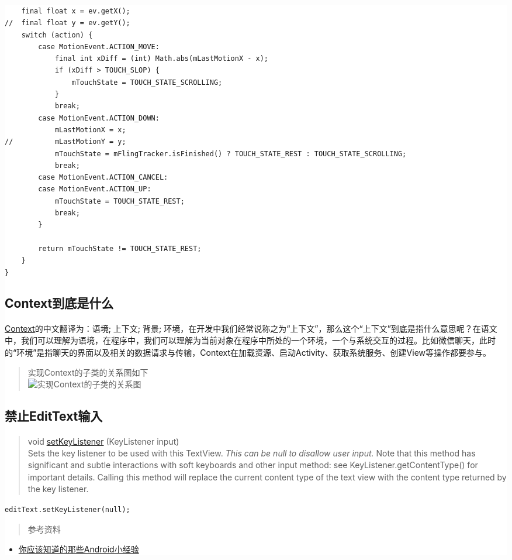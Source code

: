 ```
    final float x = ev.getX();
//  final float y = ev.getY();
    switch (action) {
        case MotionEvent.ACTION_MOVE:
            final int xDiff = (int) Math.abs(mLastMotionX - x);
            if (xDiff > TOUCH_SLOP) {
                mTouchState = TOUCH_STATE_SCROLLING;
            }
            break;
        case MotionEvent.ACTION_DOWN:
            mLastMotionX = x;
//          mLastMotionY = y;
            mTouchState = mFlingTracker.isFinished() ? TOUCH_STATE_REST : TOUCH_STATE_SCROLLING;
            break;
        case MotionEvent.ACTION_CANCEL:
        case MotionEvent.ACTION_UP:
            mTouchState = TOUCH_STATE_REST;
            break;
        }

        return mTouchState != TOUCH_STATE_REST;
    }
}

```
## Context到底是什么
[Context](http://www.jianshu.com/p/94e0f9ab3f1d)的中文翻译为：语境; 上下文; 背景; 环境，在开发中我们经常说称之为“上下文”，那么这个“上下文”到底是指什么意思呢？在语文中，我们可以理解为语境，在程序中，我们可以理解为当前对象在程序中所处的一个环境，一个与系统交互的过程。比如微信聊天，此时的“环境”是指聊天的界面以及相关的数据请求与传输，Context在加载资源、启动Activity、获取系统服务、创建View等操作都要参与。  
> 实现Context的子类的关系图如下  
![实现Context的子类的关系图](/images/android_context.png "实现Context的子类的关系图")


## 禁止EditText输入
> void [setKeyListener](https://developer.android.com/reference/android/widget/TextView.html#setKeyListener(android.text.method.KeyListener)) (KeyListener input)  
Sets the key listener to be used with this TextView. *This can be null to disallow user input.* Note that this method has significant and subtle interactions with soft keyboards and other input method: see KeyListener.getContentType() for important details. Calling this method will replace the current content type of the text view with the content type returned by the key listener.

```
editText.setKeyListener(null);
```


> 参考资料
* [你应该知道的那些Android小经验](http://jayfeng.com/2016/03/18/%E4%BD%A0%E5%BA%94%E8%AF%A5%E7%9F%A5%E9%81%93%E7%9A%84%E9%82%A3%E4%BA%9BAndroid%E5%B0%8F%E7%BB%8F%E9%AA%8C/ )


